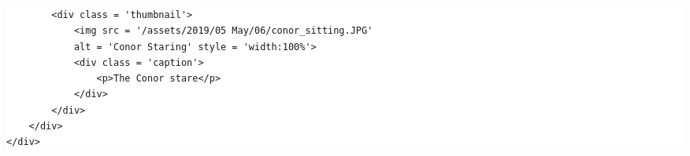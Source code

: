             <div class = 'thumbnail'>
                <img src = '/assets/2019/05 May/06/conor_sitting.JPG'
                alt = 'Conor Staring' style = 'width:100%'>
                <div class = 'caption'>
                    <p>The Conor stare</p>
                </div>
            </div>
        </div>
    </div>
